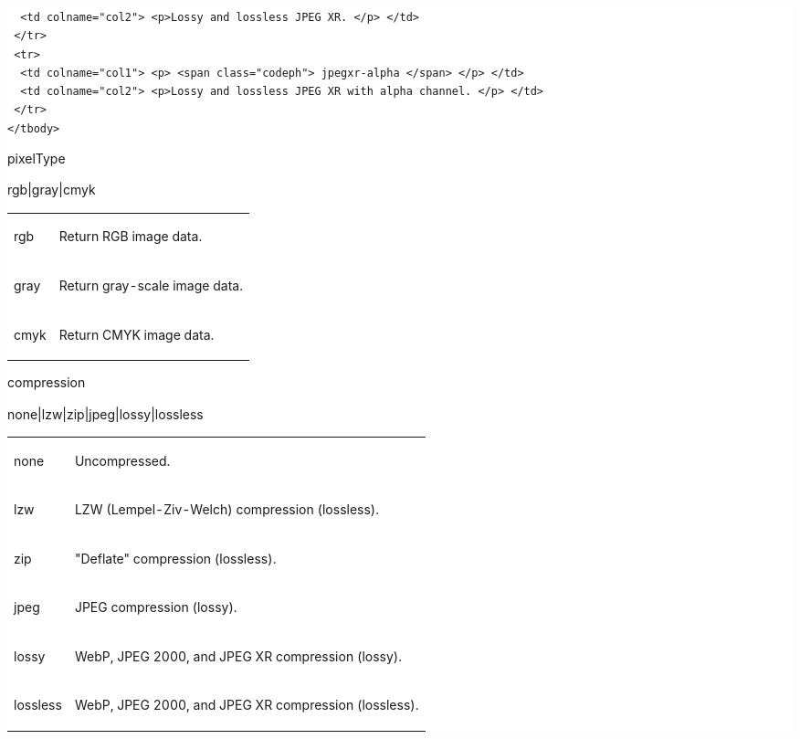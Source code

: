       <td colname="col2"> <p>Lossy and lossless JPEG XR. </p> </td> 
     </tr> 
     <tr> 
      <td colname="col1"> <p> <span class="codeph"> jpegxr-alpha </span> </p> </td> 
      <td colname="col2"> <p>Lossy and lossless JPEG XR with alpha channel. </p> </td> 
     </tr> 
    </tbody> 
   </table> </td> 
 </tr> 
 <tr class="strow"> 
  <td class="stentry"> <p> <span class="codeph"> <span class="varname"> pixelType </span> </span> </p> </td> 
  <td class="stentry"> <p> <span class="codeph"> rgb|gray|cmyk </span> </p> <p> </p> <p>  </p>
   <table id="table_58998660F35449E89E278413367DCC72"> 
    <tbody> 
     <tr> 
      <td colname="col1"> <p> <span class="codeph"> rgb </span> </p> </td> 
      <td colname="col2"> <p>Return RGB image data. </p> </td> 
     </tr> 
     <tr> 
      <td colname="col1"> <p> <span class="codeph"> gray </span> </p> </td> 
      <td colname="col2"> <p>Return gray-scale image data. </p> </td> 
     </tr> 
     <tr> 
      <td colname="col1"> <p> <span class="codeph"> cmyk </span> </p> </td> 
      <td colname="col2"> <p>Return CMYK image data. </p> </td> 
     </tr> 
    </tbody> 
   </table> </td> 
 </tr> 
 <tr class="strow"> 
  <td class="stentry"> <p> <span class="codeph"> <span class="varname"> compression </span> </span> </p> </td> 
  <td class="stentry"> <p> <span class="codeph"> none|lzw|zip|jpeg|lossy|lossless </span> </p> <p>  </p>
   <table id="table_84F75C39D17B43089873A1C9F3C9E4CF"> 
    <tbody> 
     <tr> 
      <td colname="col1"> <p> <span class="codeph"> none </span> </p> </td> 
      <td colname="col2"> <p>Uncompressed. </p> </td> 
     </tr> 
     <tr> 
      <td colname="col1"> <p> <span class="codeph"> lzw </span> </p> </td> 
      <td colname="col2"> <p>LZW (Lempel-Ziv-Welch) compression (lossless). </p> </td> 
     </tr> 
     <tr> 
      <td colname="col1"> <p> <span class="codeph"> zip </span> </p> </td> 
      <td colname="col2"> <p>"Deflate" compression (lossless). </p> </td> 
     </tr> 
     <tr> 
      <td colname="col1"> <p> <span class="codeph"> jpeg </span> </p> </td> 
      <td colname="col2"> <p>JPEG compression (lossy). </p> </td> 
     </tr> 
     <tr> 
      <td colname="col1"> <p> <span class="codeph"> lossy </span> </p> </td> 
      <td colname="col2"> <p>WebP, JPEG 2000, and JPEG XR compression (lossy). </p> </td> 
     </tr> 
     <tr> 
      <td colname="col1"> <p> <span class="codeph"> lossless </span> </p> </td> 
      <td colname="col2"> <p>WebP, JPEG 2000, and JPEG XR compression (lossless). </p> </td> 
     </tr> 
    </tbody> 
   </table> </td> 
 </tr> 
